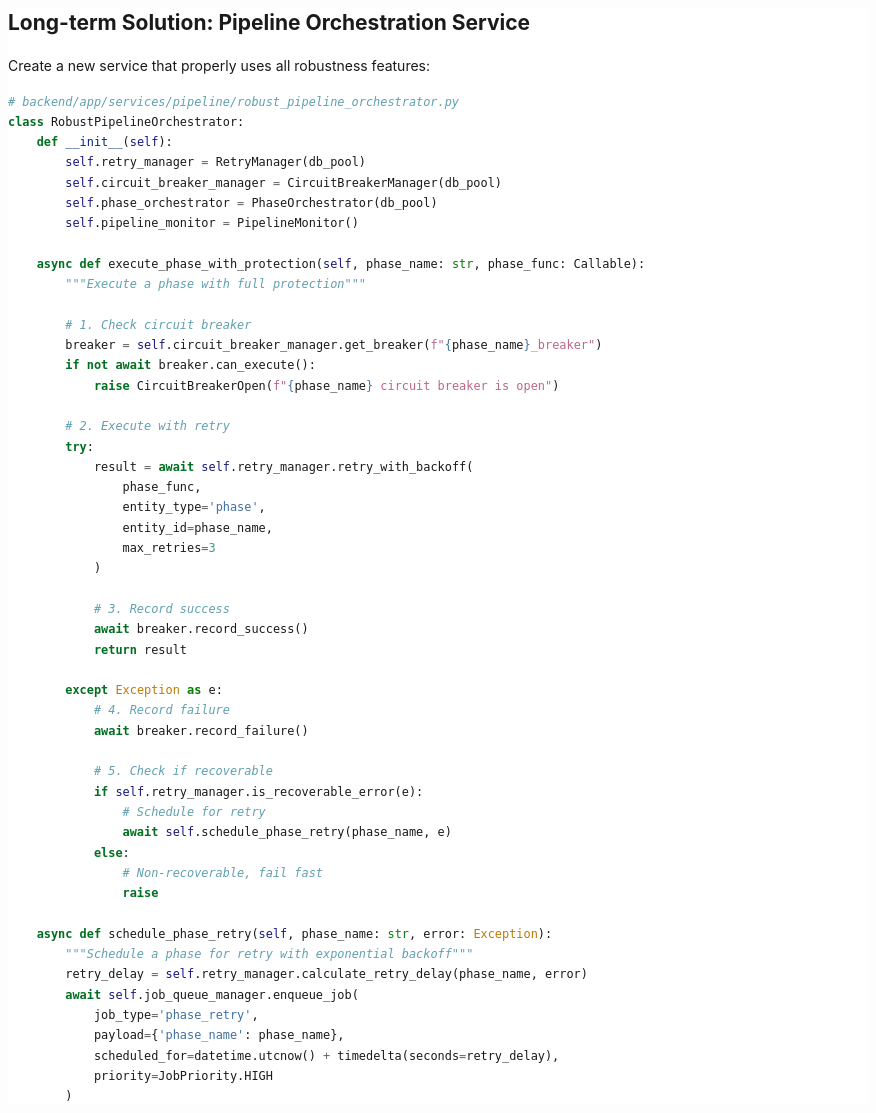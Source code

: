 ## Long-term Solution: Pipeline Orchestration Service

Create a new service that properly uses all robustness features:

```python
# backend/app/services/pipeline/robust_pipeline_orchestrator.py
class RobustPipelineOrchestrator:
    def __init__(self):
        self.retry_manager = RetryManager(db_pool)
        self.circuit_breaker_manager = CircuitBreakerManager(db_pool)
        self.phase_orchestrator = PhaseOrchestrator(db_pool)
        self.pipeline_monitor = PipelineMonitor()
        
    async def execute_phase_with_protection(self, phase_name: str, phase_func: Callable):
        """Execute a phase with full protection"""
        
        # 1. Check circuit breaker
        breaker = self.circuit_breaker_manager.get_breaker(f"{phase_name}_breaker")
        if not await breaker.can_execute():
            raise CircuitBreakerOpen(f"{phase_name} circuit breaker is open")
        
        # 2. Execute with retry
        try:
            result = await self.retry_manager.retry_with_backoff(
                phase_func,
                entity_type='phase',
                entity_id=phase_name,
                max_retries=3
            )
            
            # 3. Record success
            await breaker.record_success()
            return result
            
        except Exception as e:
            # 4. Record failure
            await breaker.record_failure()
            
            # 5. Check if recoverable
            if self.retry_manager.is_recoverable_error(e):
                # Schedule for retry
                await self.schedule_phase_retry(phase_name, e)
            else:
                # Non-recoverable, fail fast
                raise
                
    async def schedule_phase_retry(self, phase_name: str, error: Exception):
        """Schedule a phase for retry with exponential backoff"""
        retry_delay = self.retry_manager.calculate_retry_delay(phase_name, error)
        await self.job_queue_manager.enqueue_job(
            job_type='phase_retry',
            payload={'phase_name': phase_name},
            scheduled_for=datetime.utcnow() + timedelta(seconds=retry_delay),
            priority=JobPriority.HIGH
        )
```
